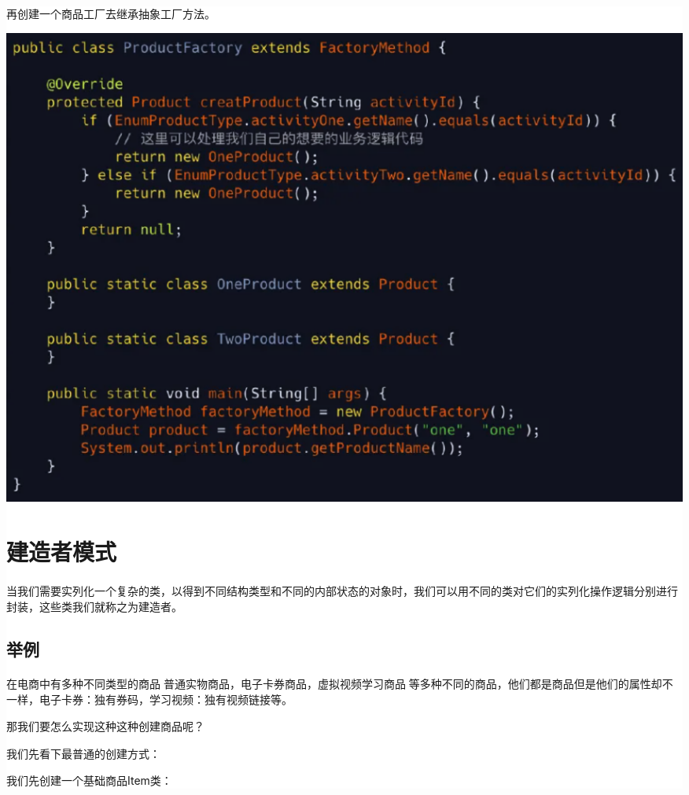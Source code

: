 再创建一个商品工厂去继承抽象工厂方法。

![img](../img/abfactory.png)


# 建造者模式
当我们需要实列化一个复杂的类，以得到不同结构类型和不同的内部状态的对象时，我们可以用不同的类对它们的实列化操作逻辑分别进行封装，这些类我们就称之为建造者。

## 举例
在电商中有多种不同类型的商品 普通实物商品，电子卡券商品，虚拟视频学习商品 等多种不同的商品，他们都是商品但是他们的属性却不一样，电子卡券：独有券码，学习视频：独有视频链接等。

那我们要怎么实现这种这种创建商品呢？

我们先看下最普通的创建方式：

我们先创建一个基础商品Item类：
